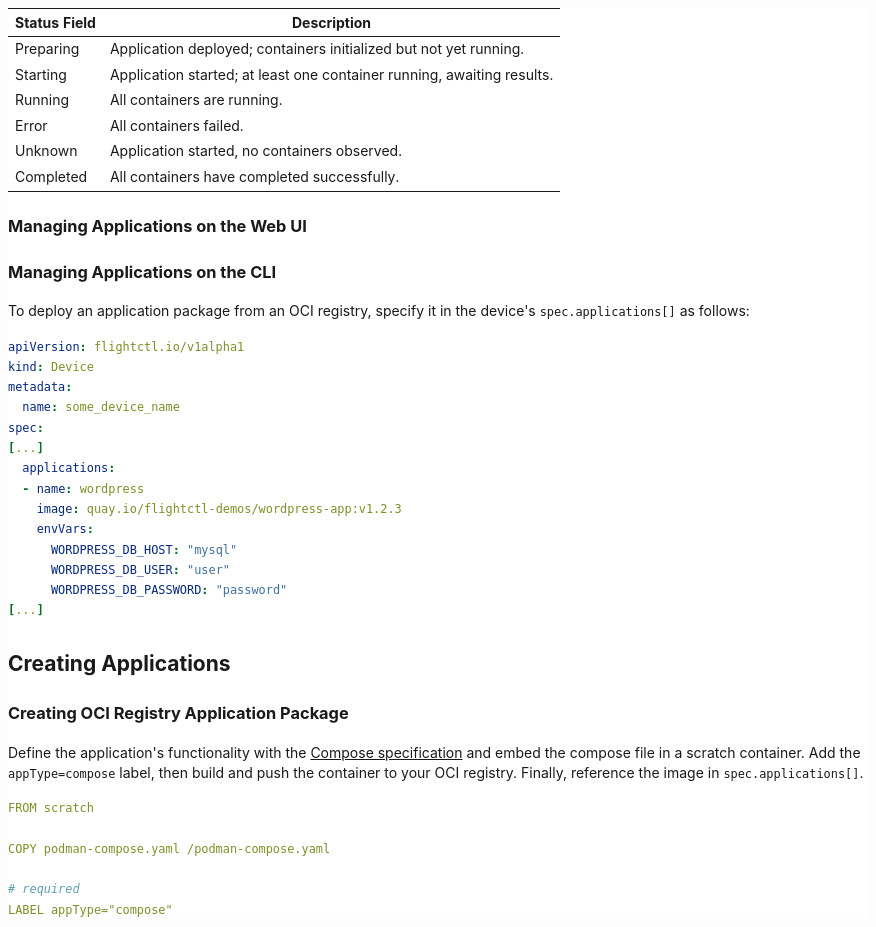 | Status Field | Description |
| ------------ |-------------|
| Preparing   | Application deployed; containers initialized but not yet running. |
| Starting    | Application started; at least one container running, awaiting results. |
| Running     | All containers are running. |
| Error       | All containers failed. |
| Unknown     | Application started, no containers observed. |
| Completed   | All containers have completed successfully. |

### Managing Applications on the Web UI

### Managing Applications on the CLI

To deploy an application package from an OCI registry, specify it in the device's `spec.applications[]` as follows:

```yaml
apiVersion: flightctl.io/v1alpha1
kind: Device
metadata:
  name: some_device_name
spec:
[...]
  applications:
  - name: wordpress
    image: quay.io/flightctl-demos/wordpress-app:v1.2.3
    envVars:
      WORDPRESS_DB_HOST: "mysql"
      WORDPRESS_DB_USER: "user"
      WORDPRESS_DB_PASSWORD: "password"
[...]
```

## Creating Applications

### Creating OCI Registry Application Package

Define the application's functionality with the [Compose specification](https://github.com/compose-spec/compose-spec/blob/main/spec.md) and embed the compose file in a scratch container. Add the `appType=compose` label, then build and push the container to your OCI registry. Finally, reference the image in `spec.applications[]`.

```yaml
FROM scratch

COPY podman-compose.yaml /podman-compose.yaml

# required
LABEL appType="compose"

```
